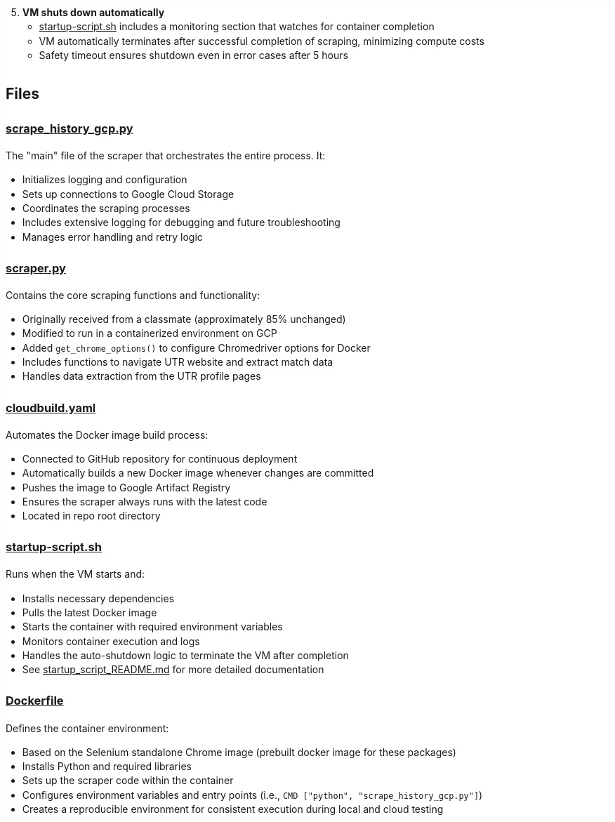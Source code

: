 5. **VM shuts down automatically**
   - [startup-script.sh](https://github.com/dom-schulz/utr-tennis-match-predictor/blob/main/automated-utr-scraper/startup-script.sh) includes a monitoring section that watches for container completion
   - VM automatically terminates after successful completion of scraping, minimizing compute costs
   - Safety timeout ensures shutdown even in error cases after 5 hours

## Files

### [scrape_history_gcp.py](https://github.com/dom-schulz/utr-tennis-match-predictor/blob/main/automated-utr-scraper/scrape_history_gcp.py)
The "main" file of the scraper that orchestrates the entire process. It:
- Initializes logging and configuration
- Sets up connections to Google Cloud Storage
- Coordinates the scraping processes
- Includes extensive logging for debugging and future troubleshooting
- Manages error handling and retry logic

### [scraper.py](https://github.com/dom-schulz/utr-tennis-match-predictor/blob/main/automated-utr-scraper/scraper.py)
Contains the core scraping functions and functionality:
- Originally received from a classmate (approximately 85% unchanged)
- Modified to run in a containerized environment on GCP
- Added `get_chrome_options()` to configure Chromedriver options for Docker
- Includes functions to navigate UTR website and extract match data
- Handles data extraction from the UTR profile pages

### [cloudbuild.yaml](https://github.com/dom-schulz/utr-tennis-match-predictor/blob/main/cloudbuild.yaml)
Automates the Docker image build process:
- Connected to GitHub repository for continuous deployment
- Automatically builds a new Docker image whenever changes are committed
- Pushes the image to Google Artifact Registry
- Ensures the scraper always runs with the latest code
- Located in repo root directory

### [startup-script.sh](https://github.com/dom-schulz/utr-tennis-match-predictor/blob/main/automated-utr-scraper/startup-script.sh)
Runs when the VM starts and:
- Installs necessary dependencies
- Pulls the latest Docker image
- Starts the container with required environment variables
- Monitors container execution and logs
- Handles the auto-shutdown logic to terminate the VM after completion
- See [startup_script_README.md](https://github.com/dom-schulz/utr-tennis-match-predictor/blob/main/automated-utr-scraper/startup_script_README.md) for more detailed documentation

### [Dockerfile](https://github.com/dom-schulz/utr-tennis-match-predictor/blob/main/automated-utr-scraper/Dockerfile)
Defines the container environment:
- Based on the Selenium standalone Chrome image (prebuilt docker image for these packages)
- Installs Python and required libraries
- Sets up the scraper code within the container
- Configures environment variables and entry points (i.e., `CMD ["python", "scrape_history_gcp.py"]`)
- Creates a reproducible environment for consistent execution during local and cloud testing
